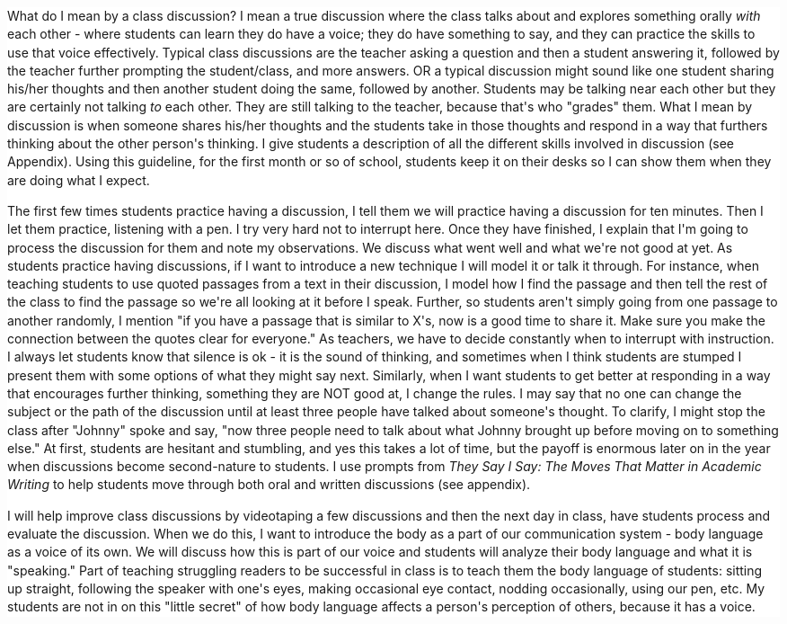 What do I mean by a class discussion? I mean a true discussion where the class talks about and explores something orally
<i>
with
</i>
each other - where students can learn they do have a voice; they do have something to say, and they can practice the skills to use that voice effectively. Typical class discussions are the teacher asking a question and then a student answering it, followed by the teacher further prompting the student/class, and more answers. OR a typical discussion might sound like one student sharing his/her thoughts and then another student doing the same, followed by another. Students may be talking near each other but they are certainly not talking
<i>
to
</i>
each other. They are still talking to the teacher, because that's who "grades" them. What I mean by discussion is when someone shares his/her thoughts and the students take in those thoughts and respond in a way that furthers thinking about the other person's thinking. I give students a description of all the different skills involved in discussion (see Appendix). Using this guideline, for the first month or so of school, students keep it on their desks so I can show them when they are doing what I expect.
</p>
<p>
The first few times students practice having a discussion, I tell them we will practice having a discussion for ten minutes. Then I let them practice, listening with a pen. I try very hard not to interrupt here. Once they have finished, I explain that I'm going to process the discussion for them and note my observations. We discuss what went well and what we're not good at yet. As students practice having discussions, if I want to introduce a new technique I will model it or talk it through. For instance, when teaching students to use quoted passages from a text in their discussion, I model how I find the passage and then tell the rest of the class to find the passage so we're all looking at it before I speak. Further, so students aren't simply going from one passage to another randomly, I mention "if you have a passage that is similar to X's, now is a good time to share it. Make sure you make the connection between the quotes clear for everyone." As teachers, we have to decide constantly when to interrupt with instruction. I always let students know that silence is ok - it is the sound of thinking, and sometimes when I think students are stumped I present them with some options of what they might say next. Similarly, when I want students to get better at responding in a way that encourages further thinking, something they are NOT good at, I change the rules. I may say that no one can change the subject or the path of the discussion until at least three people have talked about someone's thought. To clarify, I might stop the class after "Johnny" spoke and say, "now three people need to talk about what Johnny brought up before moving on to something else." At first, students are hesitant and stumbling, and yes this takes a lot of time, but the payoff is enormous later on in the year when discussions become second-nature to students. I use prompts from
<i>
They Say I Say: The Moves That Matter in Academic Writing
</i>
to help students move through both oral and written discussions (see appendix).
</p>
<p>
I will help improve class discussions by videotaping a few discussions and then the next day in class, have students process and evaluate the discussion. When we do this, I want to introduce the body as a part of our communication system - body language as a voice of its own. We will discuss how this is part of our voice and students will analyze their body language and what it is "speaking." Part of teaching struggling readers to be successful in class is to teach them the body language of students: sitting up straight, following the speaker with one's eyes, making occasional eye contact, nodding occasionally, using our pen, etc. My students are not in on this "little secret" of how body language affects a person's perception of others, because it has a voice.
</p>
<p>